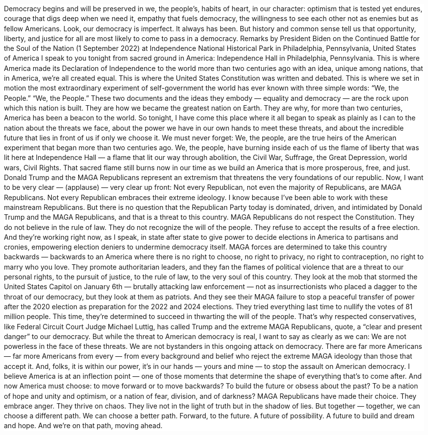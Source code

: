 Democracy begins and will be preserved in we, the people’s, habits of heart, in our character: optimism that is tested yet endures, courage that digs deep when we need it, empathy that fuels democracy, the willingness to see each other not as enemies but as fellow Americans. Look, our democracy is imperfect. It always has been. But history and common sense tell us that opportunity, liberty, and justice for all are most likely to come to pass in a democracy.
Remarks by President Biden on the Continued Battle for the Soul of the Nation (1 September 2022) at Independence National Historical Park in Philadelphia, Pennsylvania, United States of America
I speak to you tonight from sacred ground in America: Independence Hall in Philadelphia, Pennsylvania. This is where America made its Declaration of Independence to the world more than two centuries ago with an idea, unique among nations, that in America, we’re all created equal. This is where the United States Constitution was written and debated. This is where we set in motion the most extraordinary experiment of self-government the world has ever known with three simple words: “We, the People.” “We, the People.” These two documents and the ideas they embody — equality and democracy — are the rock upon which this nation is built. They are how we became the greatest nation on Earth. They are why, for more than two centuries, America has been a beacon to the world.
So tonight, I have come this place where it all began to speak as plainly as I can to the nation about the threats we face, about the power we have in our own hands to meet these threats, and about the incredible future that lies in front of us if only we choose it. We must never forget: We, the people, are the true heirs of the American experiment that began more than two centuries ago. We, the people, have burning inside each of us the flame of liberty that was lit here at Independence Hall — a flame that lit our way through abolition, the Civil War, Suffrage, the Great Depression, world wars, Civil Rights. That sacred flame still burns now in our time as we build an America that is more prosperous, free, and just.
Donald Trump and the MAGA Republicans represent an extremism that threatens the very foundations of our republic. Now, I want to be very clear — (applause) — very clear up front: Not every Republican, not even the majority of Republicans, are MAGA Republicans. Not every Republican embraces their extreme ideology. I know because I’ve been able to work with these mainstream Republicans. But there is no question that the Republican Party today is dominated, driven, and intimidated by Donald Trump and the MAGA Republicans, and that is a threat to this country.
MAGA Republicans do not respect the Constitution. They do not believe in the rule of law. They do not recognize the will of the people. They refuse to accept the results of a free election. And they’re working right now, as I speak, in state after state to give power to decide elections in America to partisans and cronies, empowering election deniers to undermine democracy itself. MAGA forces are determined to take this country backwards — backwards to an America where there is no right to choose, no right to privacy, no right to contraception, no right to marry who you love. They promote authoritarian leaders, and they fan the flames of political violence that are a threat to our personal rights, to the pursuit of justice, to the rule of law, to the very soul of this country. They look at the mob that stormed the United States Capitol on January 6th — brutally attacking law enforcement — not as insurrectionists who placed a dagger to the throat of our democracy, but they look at them as patriots. And they see their MAGA failure to stop a peaceful transfer of power after the 2020 election as preparation for the 2022 and 2024 elections. They tried everything last time to nullify the votes of 81 million people. This time, they’re determined to succeed in thwarting the will of the people. That’s why respected conservatives, like Federal Circuit Court Judge Michael Luttig, has called Trump and the extreme MAGA Republicans, quote, a “clear and present danger” to our democracy.
But while the threat to American democracy is real, I want to say as clearly as we can: We are not powerless in the face of these threats. We are not bystanders in this ongoing attack on democracy. There are far more Americans — far more Americans from every — from every background and belief who reject the extreme MAGA ideology than those that accept it. And, folks, it is within our power, it’s in our hands — yours and mine — to stop the assault on American democracy. I believe America is at an inflection point — one of those moments that determine the shape of everything that’s to come after. And now America must choose: to move forward or to move backwards? To build the future or obsess about the past? To be a nation of hope and unity and optimism, or a nation of fear, division, and of darkness? MAGA Republicans have made their choice. They embrace anger. They thrive on chaos. They live not in the light of truth but in the shadow of lies. But together — together, we can choose a different path. We can choose a better path. Forward, to the future. A future of possibility. A future to build and dream and hope. And we’re on that path, moving ahead.